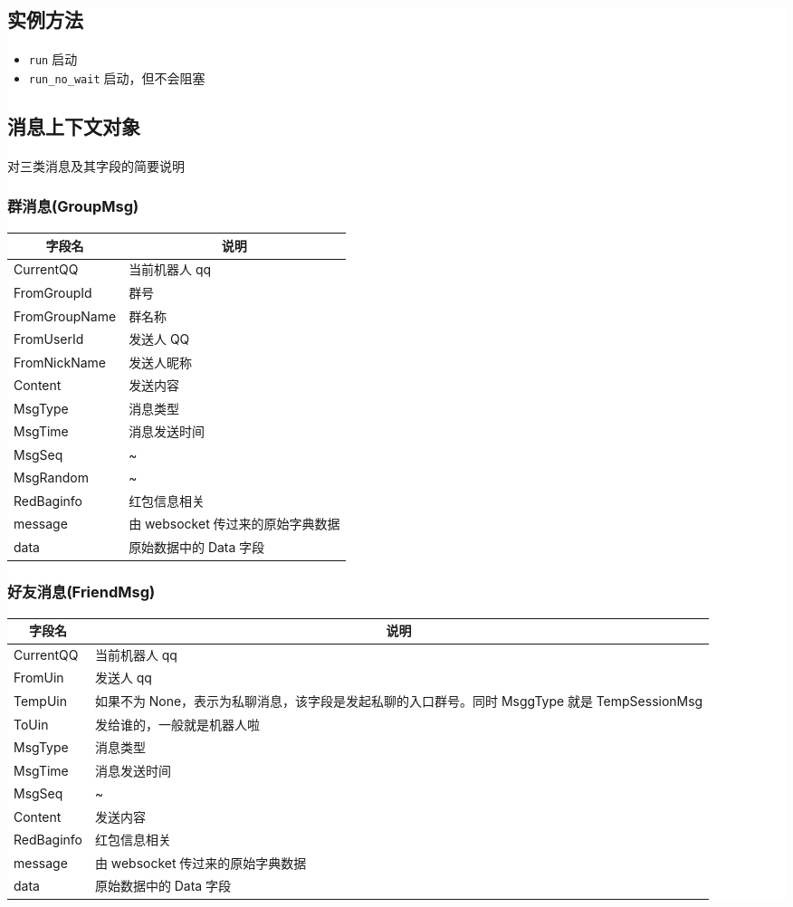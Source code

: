 ## 实例方法

- `run` 启动
- `run_no_wait` 启动，但不会阻塞

## 消息上下文对象

对三类消息及其字段的简要说明

### 群消息(GroupMsg)

| 字段名        | 说明                              |
| ------------- | --------------------------------- |
| CurrentQQ     | 当前机器人 qq                     |
| FromGroupId   | 群号                              |
| FromGroupName | 群名称                            |
| FromUserId    | 发送人 QQ                         |
| FromNickName  | 发送人昵称                        |
| Content       | 发送内容                          |
| MsgType       | 消息类型                          |
| MsgTime       | 消息发送时间                      |
| MsgSeq        | ~                                 |
| MsgRandom     | ~                                 |
| RedBaginfo    | 红包信息相关                      |
| message       | 由 websocket 传过来的原始字典数据 |
| data          | 原始数据中的 Data 字段            |

### 好友消息(FriendMsg)

| 字段名     | 说明                                                                                         |
| ---------- | -------------------------------------------------------------------------------------------- |
| CurrentQQ  | 当前机器人 qq                                                                                |
| FromUin    | 发送人 qq                                                                                    |
| TempUin    | 如果不为 None，表示为私聊消息，该字段是发起私聊的入口群号。同时 MsggType 就是 TempSessionMsg |
| ToUin      | 发给谁的，一般就是机器人啦                                                                   |
| MsgType    | 消息类型                                                                                     |
| MsgTime    | 消息发送时间                                                                                 |
| MsgSeq     | ~                                                                                            |
| Content    | 发送内容                                                                                     |
| RedBaginfo | 红包信息相关                                                                                 |
| message    | 由 websocket 传过来的原始字典数据                                                            |
| data       | 原始数据中的 Data 字段                                                                       |
